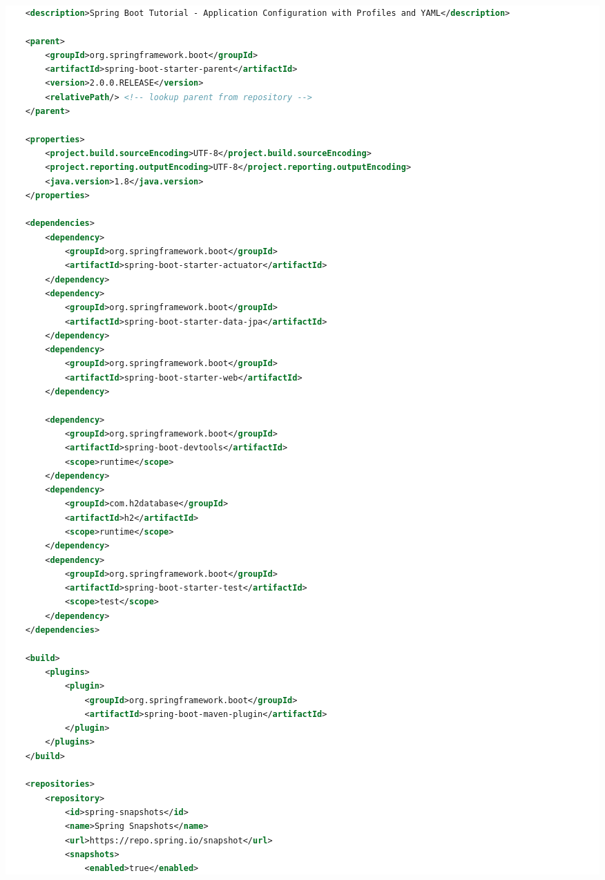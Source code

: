 ```xml
	<description>Spring Boot Tutorial - Application Configuration with Profiles and YAML</description>

	<parent>
		<groupId>org.springframework.boot</groupId>
		<artifactId>spring-boot-starter-parent</artifactId>
		<version>2.0.0.RELEASE</version>
		<relativePath/> <!-- lookup parent from repository -->
	</parent>

	<properties>
		<project.build.sourceEncoding>UTF-8</project.build.sourceEncoding>
		<project.reporting.outputEncoding>UTF-8</project.reporting.outputEncoding>
		<java.version>1.8</java.version>
	</properties>

	<dependencies>
		<dependency>
			<groupId>org.springframework.boot</groupId>
			<artifactId>spring-boot-starter-actuator</artifactId>
		</dependency>
		<dependency>
			<groupId>org.springframework.boot</groupId>
			<artifactId>spring-boot-starter-data-jpa</artifactId>
		</dependency>
		<dependency>
			<groupId>org.springframework.boot</groupId>
			<artifactId>spring-boot-starter-web</artifactId>
		</dependency>

		<dependency>
			<groupId>org.springframework.boot</groupId>
			<artifactId>spring-boot-devtools</artifactId>
			<scope>runtime</scope>
		</dependency>
		<dependency>
			<groupId>com.h2database</groupId>
			<artifactId>h2</artifactId>
			<scope>runtime</scope>
		</dependency>
		<dependency>
			<groupId>org.springframework.boot</groupId>
			<artifactId>spring-boot-starter-test</artifactId>
			<scope>test</scope>
		</dependency>
	</dependencies>

	<build>
		<plugins>
			<plugin>
				<groupId>org.springframework.boot</groupId>
				<artifactId>spring-boot-maven-plugin</artifactId>
			</plugin>
		</plugins>
	</build>

	<repositories>
		<repository>
			<id>spring-snapshots</id>
			<name>Spring Snapshots</name>
			<url>https://repo.spring.io/snapshot</url>
			<snapshots>
				<enabled>true</enabled>
```